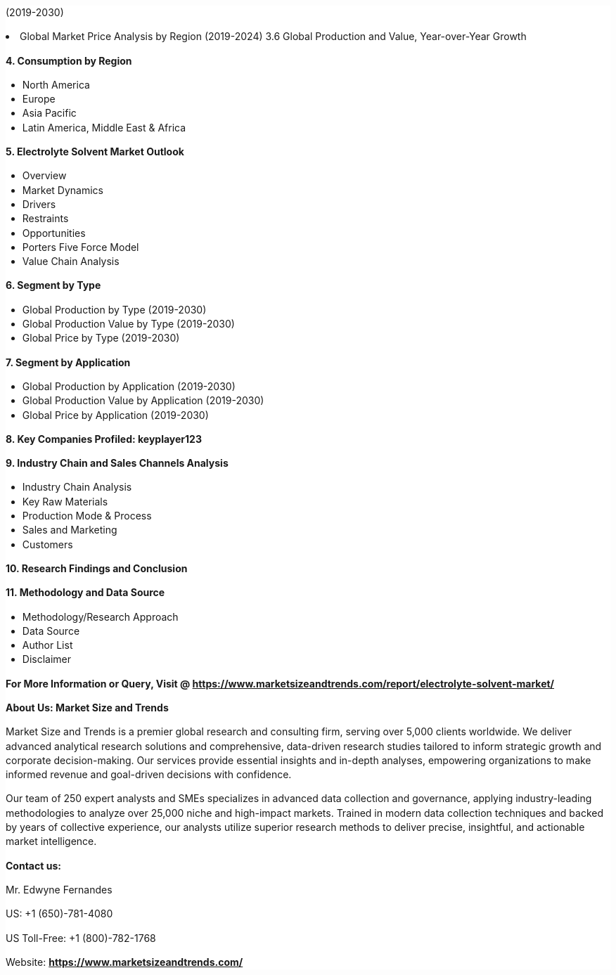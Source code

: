 (2019-2030)</li><li>Global Market Price Analysis by Region (2019-2024) 3.6 Global Production and Value, Year-over-Year Growth</li></ul><p><strong>4. Consumption by Region</strong></p><ul><li>North America</li><li>Europe</li><li>Asia Pacific</li><li>Latin America, Middle East &amp; Africa</li></ul><p><strong>5. Electrolyte Solvent Market Outlook</strong></p><ul><li>Overview</li><li>Market Dynamics</li><li>Drivers</li><li>Restraints</li><li>Opportunities</li><li>Porters Five Force Model</li><li>Value Chain Analysis&nbsp;</li></ul><p><strong>6. Segment by Type</strong></p><ul><li>Global Production by Type (2019-2030)</li><li>Global Production Value by Type (2019-2030)</li><li>Global Price by Type (2019-2030)</li></ul><p><strong>7. Segment by Application</strong></p><ul><li>Global Production by Application (2019-2030)</li><li>Global Production Value by Application (2019-2030)</li><li>Global Price by Application (2019-2030)</li></ul><p><strong>8. Key Companies Profiled: keyplayer123</strong></p><p><strong>9. Industry Chain and Sales Channels Analysis</strong></p><ul><li>Industry Chain Analysis</li><li>Key Raw Materials</li><li>Production Mode &amp; Process</li><li>Sales and Marketing</li><li>Customers</li></ul><p><strong>10. Research Findings and Conclusion</strong></p><p><strong>11. Methodology and Data Source</strong></p><ul><li>Methodology/Research Approach</li><li>Data Source</li><li>Author List</li><li>Disclaimer</li></ul></p><p><strong>For More Information or Query, Visit @ <a href="https://www.marketsizeandtrends.com/report/electrolyte-solvent-market/">https://www.marketsizeandtrends.com/report/electrolyte-solvent-market/</a></strong></p><p><strong>About Us: Market Size and Trends</strong></p><p>Market Size and Trends is a premier global research and consulting firm, serving over 5,000 clients worldwide. We deliver advanced analytical research solutions and comprehensive, data-driven research studies tailored to inform strategic growth and corporate decision-making. Our services provide essential insights and in-depth analyses, empowering organizations to make informed revenue and goal-driven decisions with confidence.</p><p>Our team of 250 expert analysts and SMEs specializes in advanced data collection and governance, applying industry-leading methodologies to analyze over 25,000 niche and high-impact markets. Trained in modern data collection techniques and backed by years of collective experience, our analysts utilize superior research methods to deliver precise, insightful, and actionable market intelligence.</p><p><strong>Contact us:</strong></p><p>Mr. Edwyne Fernandes</p><p>US: +1 (650)-781-4080</p><p>US Toll-Free: +1 (800)-782-1768</p><p>Website: <strong><a href="https://www.marketsizeandtrends.com/">https://www.marketsizeandtrends.com/</a></strong></p>
